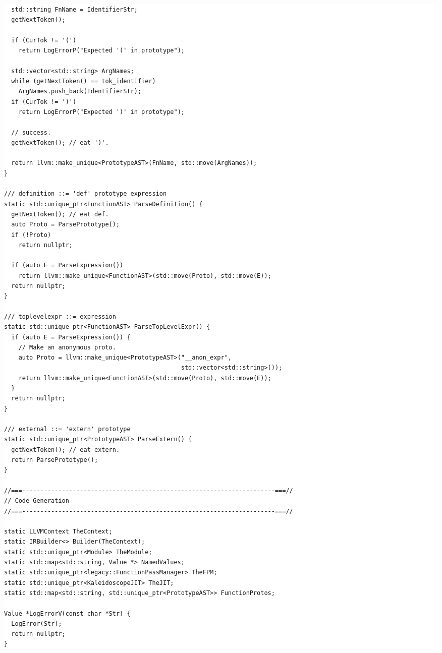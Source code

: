 ```
  std::string FnName = IdentifierStr;
  getNextToken();

  if (CurTok != '(')
    return LogErrorP("Expected '(' in prototype");

  std::vector<std::string> ArgNames;
  while (getNextToken() == tok_identifier)
    ArgNames.push_back(IdentifierStr);
  if (CurTok != ')')
    return LogErrorP("Expected ')' in prototype");

  // success.
  getNextToken(); // eat ')'.

  return llvm::make_unique<PrototypeAST>(FnName, std::move(ArgNames));
}

/// definition ::= 'def' prototype expression
static std::unique_ptr<FunctionAST> ParseDefinition() {
  getNextToken(); // eat def.
  auto Proto = ParsePrototype();
  if (!Proto)
    return nullptr;

  if (auto E = ParseExpression())
    return llvm::make_unique<FunctionAST>(std::move(Proto), std::move(E));
  return nullptr;
}

/// toplevelexpr ::= expression
static std::unique_ptr<FunctionAST> ParseTopLevelExpr() {
  if (auto E = ParseExpression()) {
    // Make an anonymous proto.
    auto Proto = llvm::make_unique<PrototypeAST>("__anon_expr",
                                                 std::vector<std::string>());
    return llvm::make_unique<FunctionAST>(std::move(Proto), std::move(E));
  }
  return nullptr;
}

/// external ::= 'extern' prototype
static std::unique_ptr<PrototypeAST> ParseExtern() {
  getNextToken(); // eat extern.
  return ParsePrototype();
}

//===----------------------------------------------------------------------===//
// Code Generation
//===----------------------------------------------------------------------===//

static LLVMContext TheContext;
static IRBuilder<> Builder(TheContext);
static std::unique_ptr<Module> TheModule;
static std::map<std::string, Value *> NamedValues;
static std::unique_ptr<legacy::FunctionPassManager> TheFPM;
static std::unique_ptr<KaleidoscopeJIT> TheJIT;
static std::map<std::string, std::unique_ptr<PrototypeAST>> FunctionProtos;

Value *LogErrorV(const char *Str) {
  LogError(Str);
  return nullptr;
}
```